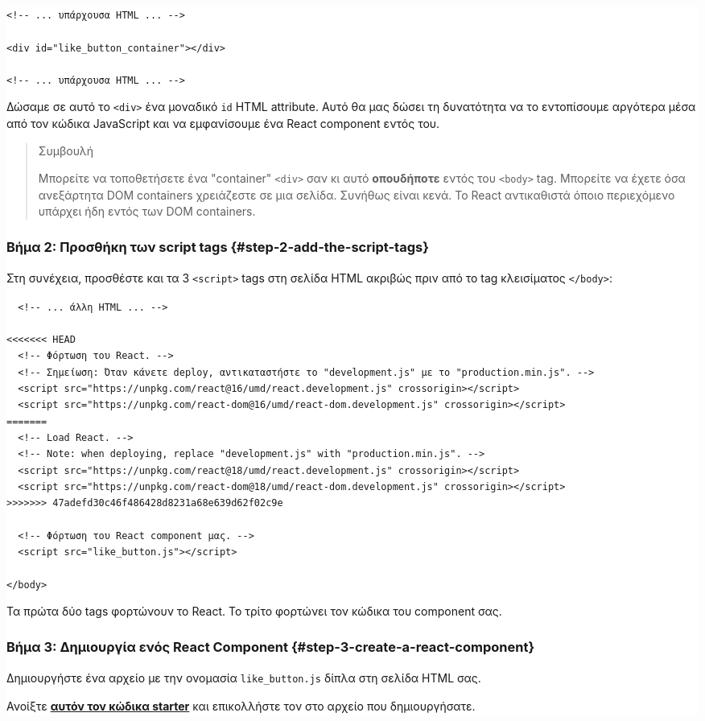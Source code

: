 ```html{3}
<!-- ... υπάρχουσα HTML ... -->

<div id="like_button_container"></div>

<!-- ... υπάρχουσα HTML ... -->
```

Δώσαμε σε αυτό το `<div>` ένα μοναδικό `id` HTML attribute. Αυτό θα μας δώσει τη δυνατότητα να το εντοπίσουμε αργότερα μέσα από τον κώδικα JavaScript και να εμφανίσουμε ένα React component εντός του.

>Συμβουλή
>
>Μπορείτε να τοποθετήσετε ένα "container" `<div>` σαν κι αυτό **οπουδήποτε** εντός του `<body>` tag. Μπορείτε να έχετε όσα ανεξάρτητα DOM containers χρειάζεστε σε μια σελίδα. Συνήθως είναι κενά. Το React αντικαθιστά όποιο περιεχόμενο υπάρχει ήδη εντός των DOM containers.

### Βήμα 2: Προσθήκη των script tags {#step-2-add-the-script-tags}

Στη συνέχεια, προσθέστε και τα 3 `<script>` tags στη σελίδα HTML ακριβώς πριν από το tag κλεισίματος `</body>`:

```html{5,6,9}
  <!-- ... άλλη HTML ... -->

<<<<<<< HEAD
  <!-- Φόρτωση του React. -->
  <!-- Σημείωση: Όταν κάνετε deploy, αντικαταστήστε το "development.js" με το "production.min.js". -->
  <script src="https://unpkg.com/react@16/umd/react.development.js" crossorigin></script>
  <script src="https://unpkg.com/react-dom@16/umd/react-dom.development.js" crossorigin></script>
=======
  <!-- Load React. -->
  <!-- Note: when deploying, replace "development.js" with "production.min.js". -->
  <script src="https://unpkg.com/react@18/umd/react.development.js" crossorigin></script>
  <script src="https://unpkg.com/react-dom@18/umd/react-dom.development.js" crossorigin></script>
>>>>>>> 47adefd30c46f486428d8231a68e639d62f02c9e

  <!-- Φόρτωση του React component μας. -->
  <script src="like_button.js"></script>

</body>
```

Τα πρώτα δύο tags φορτώνουν το React. Το τρίτο φορτώνει τον κώδικα του component σας.

### Βήμα 3: Δημιουργία ενός React Component {#step-3-create-a-react-component}

Δημιουργήστε ένα αρχείο με την ονομασία `like_button.js` δίπλα στη σελίδα HTML σας.

Ανοίξτε **[αυτόν τον κώδικα starter](https://gist.github.com/gaearon/0b180827c190fe4fd98b4c7f570ea4a8/raw/b9157ce933c79a4559d2aa9ff3372668cce48de7/LikeButton.js)** και επικολλήστε τον στο αρχείο που δημιουργήσατε.
